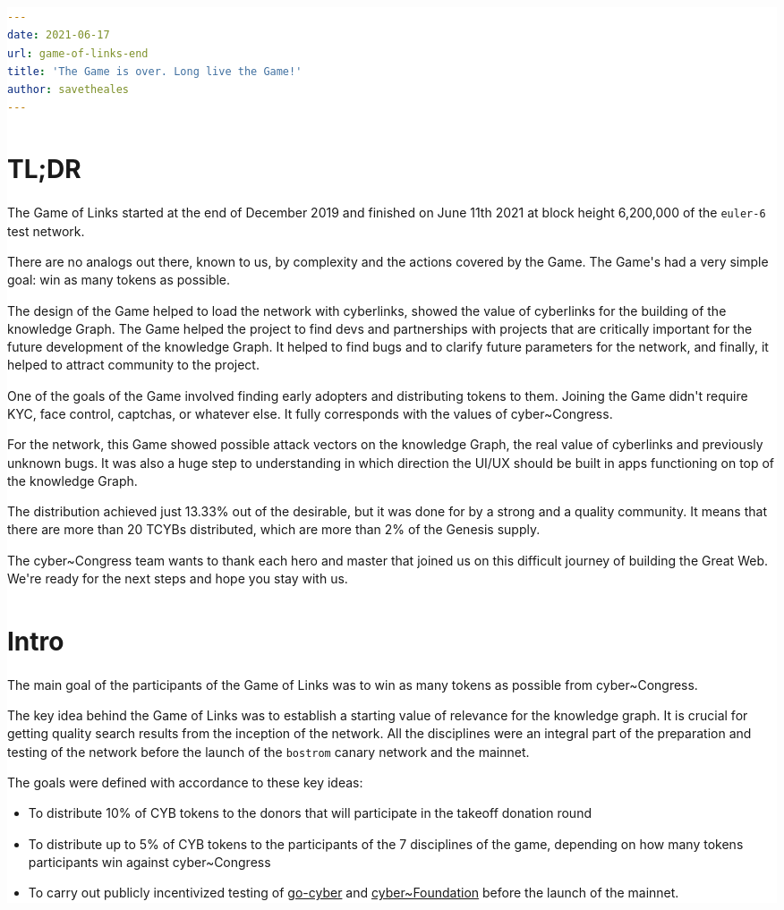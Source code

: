 ```yaml
---
date: 2021-06-17
url: game-of-links-end
title: 'The Game is over. Long live the Game!'
author: savetheales
---
```


# TL;DR
The Game of Links started at the end of December 2019 and finished on June 11th 2021 at block height 6,200,000 of the `euler-6` test network.

There are no analogs out there, known to us, by complexity and the actions covered by the Game. The Game's had a very simple goal: win as many tokens as possible.

The design of the Game helped to load the network with cyberlinks, showed the value of cyberlinks for the building of the knowledge Graph. The Game helped the project to find devs and partnerships with projects that are critically important for the future development of the knowledge Graph. It helped to find bugs and to clarify future parameters for the network, and finally, it helped to attract community to the project.

One of the goals of the Game involved finding early adopters and distributing tokens to them. Joining the Game didn't require KYC, face control, captchas, or whatever else. It fully corresponds with the values of cyber\~Congress.

For the network, this Game showed possible attack vectors on the knowledge Graph, the real value of cyberlinks and previously unknown bugs. It was also a huge step to understanding in which direction the UI/UX should be built in apps functioning on top of the knowledge Graph.

The distribution achieved just 13.33% out of the desirable, but it was done for by a strong and a quality community. It means that there are more than 20 TCYBs distributed, which are more than 2% of the Genesis supply.

The cyber\~Congress team wants to thank each hero and master that joined us on this difficult journey of building the Great Web. We're ready for the next steps and hope you stay with us.

# Intro
The main goal of the participants of the Game of Links was to win as many tokens as possible from cyber\~Congress.

The key idea behind the Game of Links was to establish a starting value of relevance for the knowledge graph. It is crucial for getting quality search results from the inception of the network. All the disciplines were an integral part of the preparation and testing of the network before the launch of the `bostrom` canary network and the mainnet.

The goals were defined with accordance to these key ideas:

- To distribute 10% of CYB tokens to the donors that will participate in the takeoff donation round

- To distribute up to 5% of CYB tokens to the participants of the 7 disciplines of the game, depending on how many tokens participants win against cyber\~Congress

- To carry out publicly incentivized testing of [go-cyber](https://github.com/cybercongress/go-cyber) and [cyber\~Foundation](https://github.com/cybercongress/foundation) before the launch of the mainnet.
